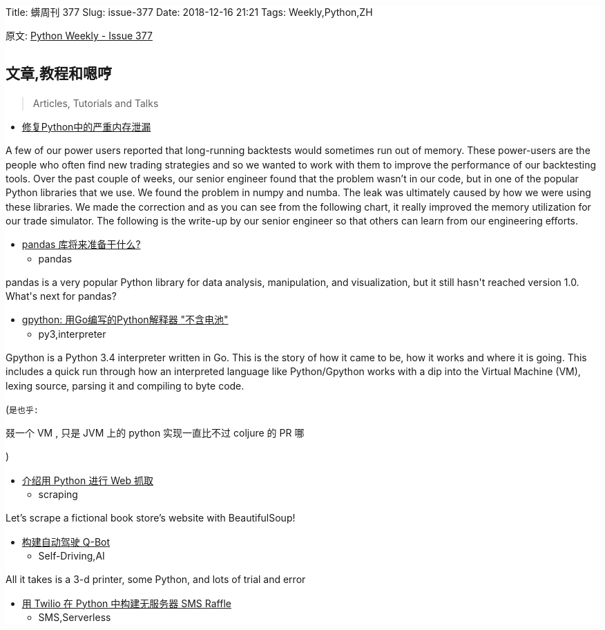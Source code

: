 Title: 蠎周刊 377
Slug: issue-377
Date: 2018-12-16 21:21
Tags: Weekly,Python,ZH



原文: [Python Weekly - Issue 377](https://mailchi.mp/pythonweekly/python-weekly-issue-377?e=a4782d704d)

## 文章,教程和嗯哼 
> Articles, Tutorials and Talks


- [修复Python中的严重内存泄漏](https://info.cloudquant.com/2018/12/numpyleaks)

A few of our power users reported that long-running backtests would sometimes run out of memory. These power-users are the people who often find new trading strategies and so we wanted to work with them to improve the performance of our backtesting tools. Over the past couple of weeks, our senior engineer found that the problem wasn’t in our code, but in one of the popular Python libraries that we use. We found the problem in numpy and numba. The leak was ultimately caused by how we were using these libraries.  We made the correction and as you can see from the following chart, it really improved the memory utilization for our trade simulator. The following is the write-up by our senior engineer so that others can learn from our engineering efforts.

- [pandas 库将来准备干什么?](https://www.dataschool.io/future-of-pandas/)
    + pandas

pandas is a very popular Python library for data analysis, manipulation, and visualization, but it still hasn't reached version 1.0. What&#x27;s next for pandas?

- [gpython: 用Go编写的Python解释器 "不含电池"](https://blog.gopheracademy.com/advent-2018/gpython/)
    + py3,interpreter

Gpython is a Python 3.4 interpreter written in Go. This is the story of how it came to be, how it works and where it is going. This includes a quick run through how an interpreted language like Python/Gpython works with a dip into the Virtual Machine (VM), lexing source, parsing it and compiling to byte code.

(`是也乎:`

叕一个 VM , 只是 JVM 上的 python 实现一直比不过 coljure 的 PR 哪

)


- [介绍用 Python 进行 Web 抓取](https://towardsdatascience.com/an-introduction-to-web-scraping-with-python-a2601e8619e5)
    + scraping

Let’s scrape a fictional book store’s website with BeautifulSoup!

- [构建自动驾驶 Q-Bot](https://medium.com/@michael_87060/build-a-self-driving-q-bot-6aa67ba60769)
    + Self-Driving,AI

All it takes is a 3-d printer, some Python, and lots of trial and error

- [用 Twilio 在 Python 中构建无服务器 SMS Raffle](https://www.twilio.com/blog/twilio-serverless-sms-raffle-python-lambda)
    + SMS,Serverless
